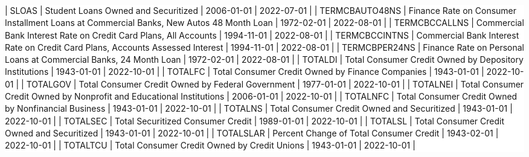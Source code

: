 | SLOAS              | Student Loans Owned and Securitized                                                     | 2006-01-01          | 2022-07-01        |
| TERMCBAUTO48NS     | Finance Rate on Consumer Installment Loans at Commercial Banks, New Autos 48 Month Loan | 1972-02-01          | 2022-08-01        |
| TERMCBCCALLNS      | Commercial Bank Interest Rate on Credit Card Plans, All Accounts                        | 1994-11-01          | 2022-08-01        |
| TERMCBCCINTNS      | Commercial Bank Interest Rate on Credit Card Plans, Accounts Assessed Interest          | 1994-11-01          | 2022-08-01        |
| TERMCBPER24NS      | Finance Rate on Personal Loans at Commercial Banks, 24 Month Loan                       | 1972-02-01          | 2022-08-01        |
| TOTALDI            | Total Consumer Credit Owned by Depository Institutions                                  | 1943-01-01          | 2022-10-01        |
| TOTALFC            | Total Consumer Credit Owned by Finance Companies                                        | 1943-01-01          | 2022-10-01        |
| TOTALGOV           | Total Consumer Credit Owned by Federal Government                                       | 1977-01-01          | 2022-10-01        |
| TOTALNEI           | Total Consumer Credit Owned by Nonprofit and Educational Institutions                   | 2006-01-01          | 2022-10-01        |
| TOTALNFC           | Total Consumer Credit Owned by Nonfinancial Business                                    | 1943-01-01          | 2022-10-01        |
| TOTALNS            | Total Consumer Credit Owned and Securitized                                             | 1943-01-01          | 2022-10-01        |
| TOTALSEC           | Total Securitized Consumer Credit                                                       | 1989-01-01          | 2022-10-01        |
| TOTALSL            | Total Consumer Credit Owned and Securitized                                             | 1943-01-01          | 2022-10-01        |
| TOTALSLAR          | Percent Change of Total Consumer Credit                                                 | 1943-02-01          | 2022-10-01        |
| TOTALTCU           | Total Consumer Credit Owned by Credit Unions                                            | 1943-01-01          | 2022-10-01        |